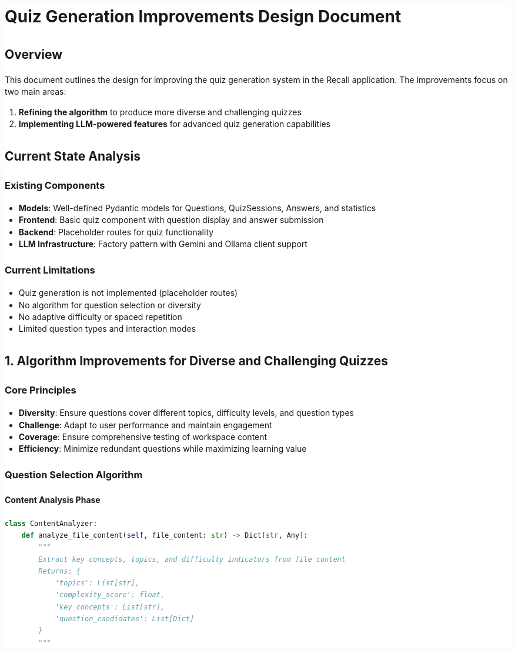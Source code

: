 # Quiz Generation Improvements Design Document

## Overview

This document outlines the design for improving the quiz generation system in the Recall application. The improvements focus on two main areas:

1. **Refining the algorithm** to produce more diverse and challenging quizzes
2. **Implementing LLM-powered features** for advanced quiz generation capabilities

## Current State Analysis

### Existing Components
- **Models**: Well-defined Pydantic models for Questions, QuizSessions, Answers, and statistics
- **Frontend**: Basic quiz component with question display and answer submission
- **Backend**: Placeholder routes for quiz functionality
- **LLM Infrastructure**: Factory pattern with Gemini and Ollama client support

### Current Limitations
- Quiz generation is not implemented (placeholder routes)
- No algorithm for question selection or diversity
- No adaptive difficulty or spaced repetition
- Limited question types and interaction modes

## 1. Algorithm Improvements for Diverse and Challenging Quizzes

### Core Principles
- **Diversity**: Ensure questions cover different topics, difficulty levels, and question types
- **Challenge**: Adapt to user performance and maintain engagement
- **Coverage**: Ensure comprehensive testing of workspace content
- **Efficiency**: Minimize redundant questions while maximizing learning value

### Question Selection Algorithm

#### Content Analysis Phase
```python
class ContentAnalyzer:
    def analyze_file_content(self, file_content: str) -> Dict[str, Any]:
        """
        Extract key concepts, topics, and difficulty indicators from file content
        Returns: {
            'topics': List[str],
            'complexity_score': float,
            'key_concepts': List[str],
            'question_candidates': List[Dict]
        }
        """
```
